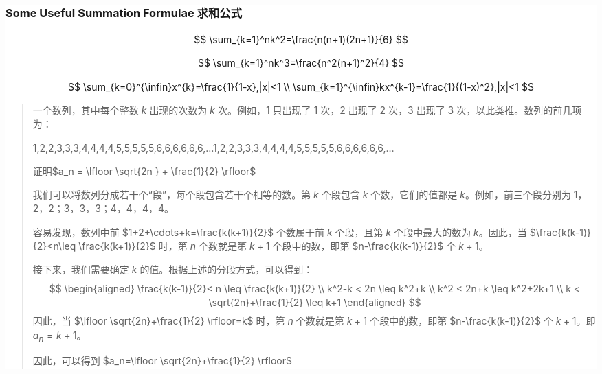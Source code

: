 ### Some Useful Summation Formulae 求和公式

$$
\sum_{k=1}^nk^2=\frac{n(n+1)(2n+1)}{6}
$$

$$
\sum_{k=1}^nk^3=\frac{n^2(n+1)^2}{4}
$$

$$
\sum_{k=0}^{\infin}x^{k}=\frac{1}{1-x},|x|<1 \\
\sum_{k=1}^{\infin}kx^{k-1}=\frac{1}{(1-x)^2},|x|<1
$$

> 一个数列，其中每个整数 $k$ 出现的次数为 $k$ 次。例如，1 只出现了 1 次，2 出现了 2 次，3 出现了 3 次，以此类推。数列的前几项为：
>
> 1,2,2,3,3,3,4,4,4,4,5,5,5,5,5,6,6,6,6,6,6,…1,2,2,3,3,3,4,4,4,4,5,5,5,5,5,6,6,6,6,6,6,…
>
> 证明$a_n = \lfloor \sqrt{2n } + \frac{1}{2} \rfloor$
>
> 我们可以将数列分成若干个“段”，每个段包含若干个相等的数。第 $k$ 个段包含 $k$ 个数，它们的值都是 $k$。例如，前三个段分别为 1，2，2；3，3，3；4，4，4，4。
>
> 容易发现，数列中前 $1+2+\cdots+k=\frac{k(k+1)}{2}$ 个数属于前 $k$ 个段，且第 $k$ 个段中最大的数为 $k$。因此，当 $\frac{k(k-1)}{2}<n\leq \frac{k(k+1)}{2}$ 时，第 $n$ 个数就是第 $k+1$ 个段中的数，即第 $n-\frac{k(k-1)}{2}$ 个 $k+1$。
>
> 接下来，我们需要确定 $k$ 的值。根据上述的分段方式，可以得到：
> $$
> \begin{aligned} \frac{k(k-1)}{2}< n \leq \frac{k(k+1)}{2} \\ k^2-k < 2n \leq k^2+k \\ k^2 < 2n+k \leq k^2+2k+1 \\ k < \sqrt{2n}+\frac{1}{2} \leq k+1 \end{aligned}
> $$
> 因此，当 $\lfloor \sqrt{2n}+\frac{1}{2} \rfloor=k$ 时，第 $n$ 个数就是第 $k+1$ 个段中的数，即第 $n-\frac{k(k-1)}{2}$ 个 $k+1$。即 $a_n=k+1$。
>
> 因此，可以得到 $a_n=\lfloor \sqrt{2n}+\frac{1}{2} \rfloor$

